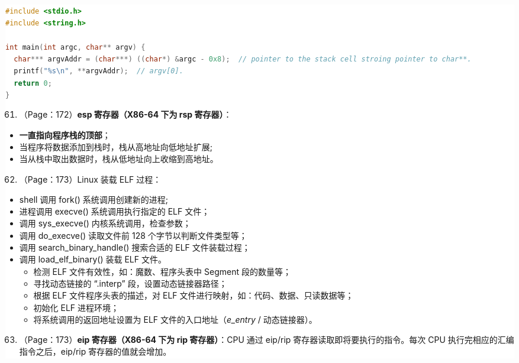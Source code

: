 ```c
#include <stdio.h>
#include <string.h>

int main(int argc, char** argv) {
  char*** argvAddr = (char***) ((char*) &argc - 0x8);  // pointer to the stack cell stroing pointer to char**.
  printf("%s\n", **argvAddr);  // argv[0].
  return 0;
}
```

61. （Page：172）**esp 寄存器（X86-64 下为 rsp 寄存器）**：

* **一直指向程序栈的顶部**；
* 当程序将数据添加到栈时，栈从高地址向低地址扩展;
* 当从栈中取出数据时，栈从低地址向上收缩到高地址。

62. （Page：173）Linux 装载 ELF 过程：

* shell 调用 fork() 系统调用创建新的进程;
* 进程调用 execve() 系统调用执行指定的 ELF 文件；
* 调用 sys_execve() 内核系统调用，检查参数；
* 调用 do_execve() 读取文件前 128 个字节以判断文件类型等；
* 调用 search_binary_handle() 搜索合适的 ELF 文件装载过程；
* 调用 load_elf_binary() 装载 ELF 文件。
  * 检测 ELF 文件有效性，如：魔数、程序头表中 Segment 段的数量等；
  * 寻找动态链接的 “.interp” 段，设置动态链接器路径；
  * 根据 ELF 文件程序头表的描述，对 ELF 文件进行映射，如：代码、数据、只读数据等；
  * 初始化 ELF 进程环境；
  * 将系统调用的返回地址设置为 ELF 文件的入口地址（*e_entry* / 动态链接器）。

63. （Page：173）**eip 寄存器（X86-64 下为 rip 寄存器）**：CPU 通过 eip/rip 寄存器读取即将要执行的指令。每次 CPU 执行完相应的汇编指令之后，eip/rip 寄存器的值就会增加。
